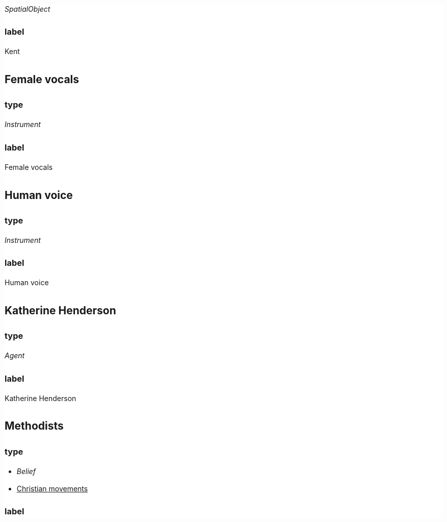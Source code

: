 
*SpatialObject*

### label


Kent

## Female vocals

### type


*Instrument*

### label


Female vocals

## Human voice

### type


*Instrument*

### label


Human voice

## Katherine Henderson

### type


*Agent*

### label


Katherine Henderson

## Methodists

### type

 - *Belief*

 - [Christian movements](#Christian-movements)

### label
